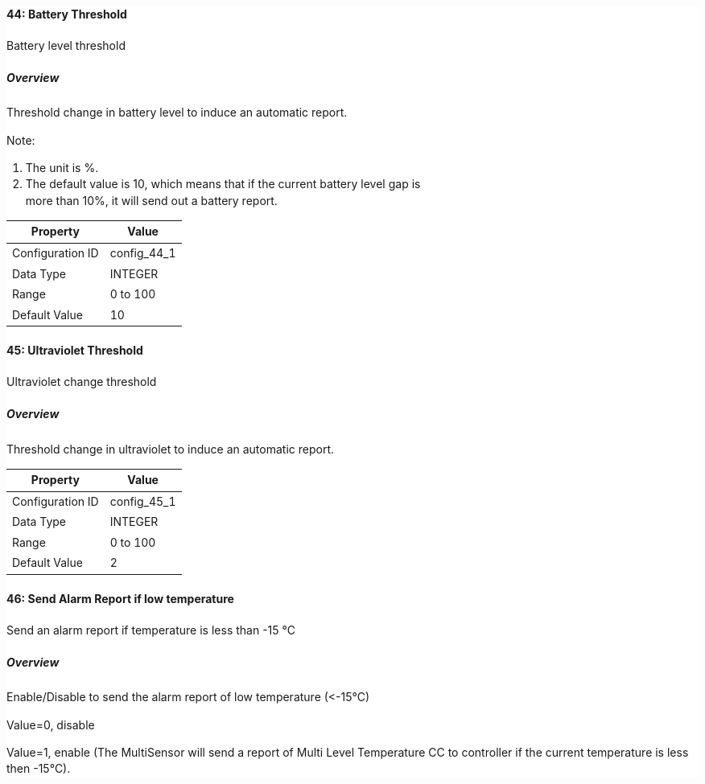 
#### 44: Battery Threshold

Battery level threshold  


##### Overview 

Threshold change in battery level to induce an automatic report.

Note:  
1. The unit is %.  
2. The default value is 10, which means that if the current battery level gap is  
more than 10%, it will send out a battery report.


| Property         | Value    |
|------------------|----------|
| Configuration ID | config_44_1 |
| Data Type        | INTEGER |
| Range | 0 to 100 |
| Default Value | 10 |


#### 45: Ultraviolet Threshold

Ultraviolet change threshold  


##### Overview 

Threshold change in ultraviolet to induce an automatic report.


| Property         | Value    |
|------------------|----------|
| Configuration ID | config_45_1 |
| Data Type        | INTEGER |
| Range | 0 to 100 |
| Default Value | 2 |


#### 46: Send Alarm Report if low temperature

Send an alarm report if temperature is less than -15 °C  


##### Overview 

Enable/Disable to send the alarm report of low temperature (<-15°C)

Value=0, disable

Value=1, enable (The MultiSensor will send a report of Multi Level Temperature CC to controller if the current temperature is less then -15°C).

